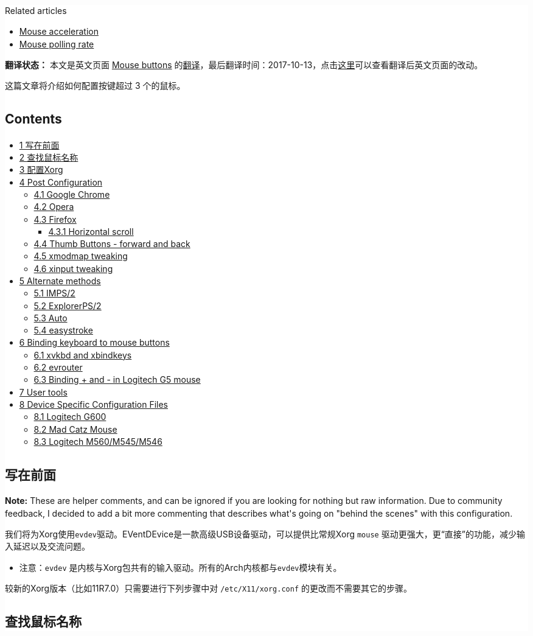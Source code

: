 Related articles

*   [Mouse acceleration](/index.php/Mouse_acceleration "Mouse acceleration")
*   [Mouse polling rate](/index.php/Mouse_polling_rate "Mouse polling rate")

**翻译状态：** 本文是英文页面 [Mouse buttons](/index.php/Mouse_buttons "Mouse buttons") 的[翻译](/index.php/ArchWiki_Translation_Team_(%E7%AE%80%E4%BD%93%E4%B8%AD%E6%96%87) "ArchWiki Translation Team (简体中文)")，最后翻译时间：2017-10-13，点击[这里](https://wiki.archlinux.org/index.php?title=Mouse+buttons&diff=0&oldid=493023)可以查看翻译后英文页面的改动。

这篇文章将介绍如何配置按键超过 3 个的鼠标。

## Contents

*   [1 写在前面](#写在前面)
*   [2 查找鼠标名称](#查找鼠标名称)
*   [3 配置Xorg](#配置Xorg)
*   [4 Post Configuration](#Post_Configuration)
    *   [4.1 Google Chrome](#Google_Chrome)
    *   [4.2 Opera](#Opera)
    *   [4.3 Firefox](#Firefox)
        *   [4.3.1 Horizontal scroll](#Horizontal_scroll)
    *   [4.4 Thumb Buttons - forward and back](#Thumb_Buttons_-_forward_and_back)
    *   [4.5 xmodmap tweaking](#xmodmap_tweaking)
    *   [4.6 xinput tweaking](#xinput_tweaking)
*   [5 Alternate methods](#Alternate_methods)
    *   [5.1 IMPS/2](#IMPS/2)
    *   [5.2 ExplorerPS/2](#ExplorerPS/2)
    *   [5.3 Auto](#Auto)
    *   [5.4 easystroke](#easystroke)
*   [6 Binding keyboard to mouse buttons](#Binding_keyboard_to_mouse_buttons)
    *   [6.1 xvkbd and xbindkeys](#xvkbd_and_xbindkeys)
    *   [6.2 evrouter](#evrouter)
    *   [6.3 Binding + and - in Logitech G5 mouse](#Binding_+_and_-_in_Logitech_G5_mouse)
*   [7 User tools](#User_tools)
*   [8 Device Specific Configuration Files](#Device_Specific_Configuration_Files)
    *   [8.1 Logitech G600](#Logitech_G600)
    *   [8.2 Mad Catz Mouse](#Mad_Catz_Mouse)
    *   [8.3 Logitech M560/M545/M546](#Logitech_M560/M545/M546)

## 写在前面

**Note:** These are helper comments, and can be ignored if you are looking for nothing but raw information. Due to community feedback, I decided to add a bit more commenting that describes what's going on "behind the scenes" with this configuration.

我们将为Xorg使用`evdev`驱动。EVentDEvice是一款高级USB设备驱动，可以提供比常规Xorg `mouse` 驱动更强大，更“直接”的功能，减少输入延迟以及交流问题。

*   注意：`evdev` 是内核与Xorg包共有的输入驱动。所有的Arch内核都与`evdev`模块有关。

较新的Xorg版本（比如11R7.0）只需要进行下列步骤中对 `/etc/X11/xorg.conf` 的更改而不需要其它的步骤。

## 查找鼠标名称
